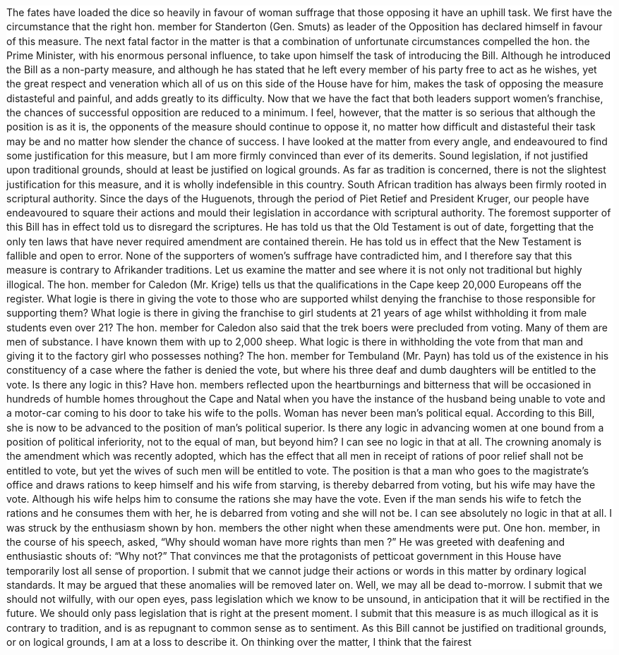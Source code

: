 <p>The fates have loaded the dice so heavily in favour of woman suffrage that those opposing it have an uphill task. We first have the circumstance that the right hon. member for Standerton (Gen. Smuts) as leader of the Opposition has declared himself in favour of this measure. The next fatal factor in the matter is that a combination of unfortunate circumstances compelled the hon. the Prime Minister, with his enormous personal influence, to take upon himself the task of introducing the Bill. Although he introduced the Bill as a non-party measure, and although he has stated that he left every member of his party free to act as he wishes, yet the great respect and veneration which all of us on this side of the House have for him, makes the task of opposing the measure distasteful and painful, and adds greatly to its difficulty. Now that we have the fact that both leaders support women&#x2019;s franchise, the chances of successful opposition are reduced to a minimum. I feel, however, that the matter is so serious that although the position is as it is, the opponents of the measure should continue to oppose it, no matter how difficult and distasteful their task may be and no matter how slender the chance of success. I have looked at the matter from every angle, and endeavoured to find some justification for this measure, but I am more firmly convinced than ever of its demerits. Sound legislation, if not justified upon traditional grounds, should at least be justified on logical grounds. As far as tradition is concerned, there is not the slightest justification for this measure, and it is wholly indefensible in this country. South African tradition has always been firmly rooted in scriptural authority. Since the days of the Huguenots, through the period of Piet Retief and President Kruger, our people have endeavoured to square their actions and mould their legislation in accordance with scriptural authority. The foremost supporter of this Bill has in effect told us to disregard the scriptures. He has told us that the Old Testament is out of date, forgetting that the only ten laws that have never required amendment are contained therein. He has told us in effect that the New Testament is fallible and open to error. None of the supporters of women&#x2019;s suffrage have contradicted him, and I therefore say that this measure is contrary to Afrikander traditions. Let us examine the matter and see where it is not only not traditional but highly illogical. The hon. member for Caledon (Mr. Krige) tells us that the qualifications in the Cape keep 20,000 Europeans off the register. What logie is there in giving the vote to those who are supported whilst denying the franchise to those responsible for supporting them&#x003F; What logie is there in giving the franchise to girl students at 21 years of age whilst withholding it from male students even over 21&#x003F; The hon. member for Caledon also said that the trek boers were precluded from voting. Many of them are men of substance. I have known them with up to 2,000 sheep. What logic is there in withholding the vote from that man and giving it to the factory girl who possesses nothing&#x003F; The hon. member for Tembuland (Mr. <span class="col_3087-3088" refersTo="page_1616"/>Payn) has told us of the existence in his constituency of a case where the father is denied the vote, but where his three deaf and dumb daughters will be entitled to the vote. Is there any logic in this&#x003F; Have hon. members reflected upon the heartburnings and bitterness that will be occasioned in hundreds of humble homes throughout the Cape and Natal when you have the instance of the husband being unable to vote and a motor-car coming to his door to take his wife to the polls. Woman has never been man&#x2019;s political equal. According to this Bill, she is now to be advanced to the position of man&#x2019;s political superior. Is there any logic in advancing women at one bound from a position of political inferiority, not to the equal of man, but beyond him&#x003F; I can see no logic in that at all. The crowning anomaly is the amendment which was recently adopted, which has the effect that all men in receipt of rations of poor relief shall not be entitled to vote, but yet the wives of such men will be entitled to vote. The position is that a man who goes to the magistrate&#x2019;s office and draws rations to keep himself and his wife from starving, is thereby debarred from voting, but his wife may have the vote. Although his wife helps him to consume the rations she may have the vote. Even if the man sends his wife to fetch the rations and he consumes them with her, he is debarred from voting and she will not be. I can see absolutely no logic in that at all. I was struck by the enthusiasm shown by hon. members the other night when these amendments were put. One hon. member, in the course of his speech, asked, &#x201C;Why should woman have more rights than men &#x003F;&#x201D; He was greeted with deafening and enthusiastic shouts of: &#x201C;Why not&#x003F;&#x201D; That convinces me that the protagonists of petticoat government in this House have temporarily lost all sense of proportion. I submit that we cannot judge their actions or words in this matter by ordinary logical standards. It may be argued that these anomalies will be removed later on. Well, we may all be dead to-morrow. I submit that we should not wilfully, with our open eyes, pass legislation which we know to be unsound, in anticipation that it will be rectified in the future. We should only pass legislation that is right at the present moment. I submit that this measure is as much illogical as it is contrary to tradition, and is as repugnant to common sense as to sentiment. As this Bill cannot be justified on traditional grounds, or on logical grounds, I am at a loss to describe it. On thinking over the matter, I think that the fairest